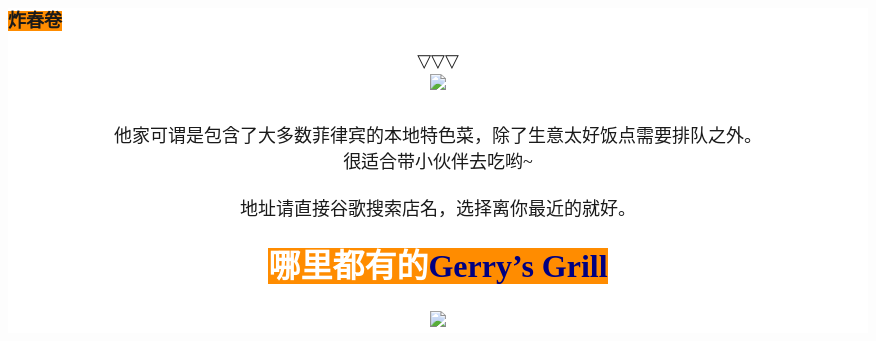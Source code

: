   <font face="微软雅黑"><font size="4"><font style="background-color:darkorange"><strong>炸春卷</strong></font></font></font> 
 </div> 
 <div align="center"> 
  <font face="微软雅黑"><font size="4">▽▽▽</font></font> 
 </div> 
 <div align="center"> 
  <font face="微软雅黑"> 
   <ignore_js_op> 
    <img aid="1325372" src="https://bbs.boniu123.cc/data/attachment/forum/202001/07/100557q3t2q9llltmwjx9j.png" zoomfile="data/attachment/forum/202001/07/100557q3t2q9llltmwjx9j.png" file="data/attachment/forum/202001/07/100557q3t2q9llltmwjx9j.png" width="850" inpost="1"> 
    <div class="tip tip_4 aimg_tip" id="aimg_1325372_menu" style="position: absolute; display: none" disautofocus="true"> 
     <div class="xs0"> 
      <p><strong>QQ截图20200107100154.png</strong> <em class="xg1">(517.37 KB, 下载次数: 0)</em></p> 
      <p> <a href="forum.php?mod=attachment&amp;aid=MTMyNTM3MnwzNjBkNTU1MnwxNTc4NDk4NTQ2fDB8NTQ3NTk0&amp;nothumb=yes" target="_blank">下载附件</a> &nbsp;<a href="javascript:;" onclick="showWindow(this.id, this.getAttribute('url'), 'get', 0);" id="savephoto_1325372" url="home.php?mod=spacecp&amp;ac=album&amp;op=saveforumphoto&amp;aid=1325372&amp;handlekey=savephoto_1325372">保存到相册</a> </p> 
      <p class="xg1 y"><span title="2020-1-7 10:05">昨天&nbsp;10:05</span> 上传</p> 
     </div> 
     <div class="tip_horn"></div> 
    </div> 
   </ignore_js_op> </font> 
 </div> 
 <div align="center"> 
  <font face="微软雅黑"><font size="4"><br> </font></font> 
 </div> 
 <div align="center"> 
  <font face="微软雅黑"><font size="4">他家可谓是包含了大多数菲律宾的本地特色菜，除了生意太好饭点需要排队之外。</font></font> 
 </div> 
 <div align="center"> 
  <font face="微软雅黑"><font size="4">很适合带小伙伴去吃哟~</font></font> 
 </div> 
 <div align="center"> 
  <font face="微软雅黑"><br> </font> 
 </div> 
 <div align="center"> 
  <font face="微软雅黑"><font size="4">地址请直接谷歌搜索店名，选择离你最近的就好。</font></font> 
 </div> 
 <div align="center"> 
  <font face="微软雅黑"><br> </font> 
 </div> 
 <div align="center"> 
  <font face="微软雅黑"><font size="6"><font style="background-color:darkorange"><strong><font color="#ffffff">哪里都有的</font><font color="#000080">Gerry’s Grill</font></strong></font></font></font> 
 </div> 
 <div align="center"> 
  <font face="微软雅黑"><br> </font> 
 </div> 
 <div align="center"> 
  <font face="微软雅黑"> 
   <ignore_js_op> 
    <img aid="1325371" src="https://bbs.boniu123.cc/data/attachment/forum/202001/07/100557o5i1v6a164v4e1lr.png" zoomfile="data/attachment/forum/202001/07/100557o5i1v6a164v4e1lr.png" file="data/attachment/forum/202001/07/100557o5i1v6a164v4e1lr.png" width="850" inpost="1"> 
    <div class="tip tip_4 aimg_tip" id="aimg_1325371_menu" style="position: absolute; display: none" disautofocus="true"> 
     <div class="xs0"> 
      <p><strong>QQ截图20200107100204.png</strong> <em class="xg1">(539.38 KB, 下载次数: 0)</em></p> 
      <p> <a href="forum.php?mod=attachment&amp;aid=MTMyNTM3MXw1ZmVjZjM5Y3wxNTc4NDk4NTQ2fDB8NTQ3NTk0&amp;nothumb=yes" target="_blank">下载附件</a> &nbsp;<a href="javascript:;" onclick="showWindow(this.id, this.getAttribute('url'), 'get', 0);" id="savephoto_1325371" url="home.php?mod=spacecp&amp;ac=album&amp;op=saveforumphoto&amp;aid=1325371&amp;handlekey=savephoto_1325371">保存到相册</a> </p> 
      <p class="xg1 y"><span title="2020-1-7 10:05">昨天&nbsp;10:05</span> 上传</p> 